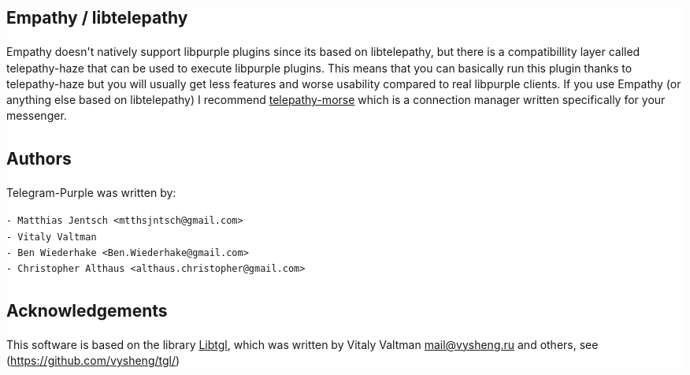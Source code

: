 Empathy / libtelepathy
----------------------

Empathy doesn't natively support libpurple plugins since its based on libtelepathy, but there is a compatibillity layer called telepathy-haze that can be used to execute libpurple
plugins. This means that you can basically run this plugin thanks to telepathy-haze but you will usually get less features and worse usability compared to real libpurple clients. If you use Empathy (or anything else based on libtelepathy) I recommend [telepathy-morse](https://projects.kde.org/projects/playground/network/telepathy/telepathy-morse/repository) which is a connection manager written specifically for your messenger.

Authors
-------

Telegram-Purple was written by:

    - Matthias Jentsch <mtthsjntsch@gmail.com>
    - Vitaly Valtman
    - Ben Wiederhake <Ben.Wiederhake@gmail.com>
    - Christopher Althaus <althaus.christopher@gmail.com>

Acknowledgements
----------------

This software is based on the library [Libtgl](https://github.com/vysheng/tgl), which was written by Vitaly Valtman <mail@vysheng.ru> and others, see (https://github.com/vysheng/tgl/)
